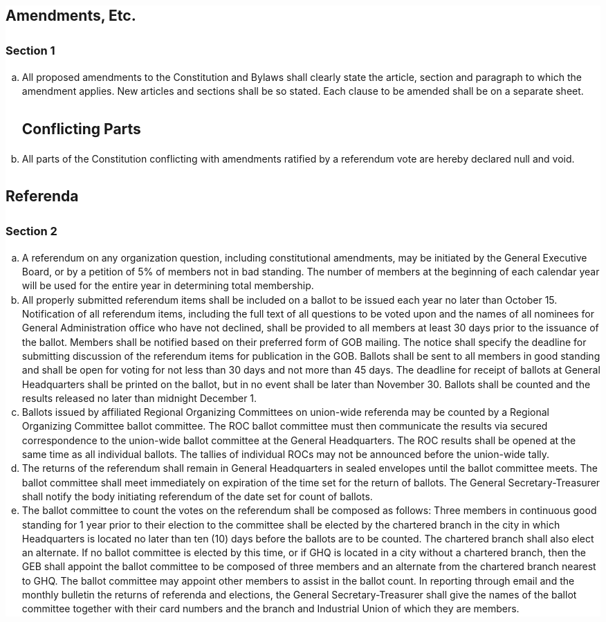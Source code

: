 ## Amendments, Etc.

### Section 1

<ol type="a">
  <li>All proposed amendments to the Constitution and Bylaws shall clearly state the article, section and paragraph to which the amendment applies. New articles and sections shall be so stated. Each clause to be amended shall be on a separate sheet.
  </li>

## Conflicting Parts

  <li>All parts of the Constitution conflicting with amendments ratified by a referendum vote are hereby declared null and void.
  </li>
</ol>

## Referenda

### Section 2

<ol type="a">
  <li>A referendum on any organization question, including constitutional amendments, may be initiated by the General Executive Board, or by a petition of 5% of members not in bad standing. The number of members at the beginning of each calendar year will be used for the entire year in determining total membership.
  </li>
  <li>All properly submitted referendum items shall be included on a ballot to be issued each year no later than October 15. Notification of all referendum items, including the full text of all questions to be voted upon and the names of all nominees for General Administration office who have not declined, shall be provided to all members at least 30 days prior to the issuance of the ballot. Members shall be notified based on their preferred form of GOB mailing. The notice shall specify the deadline for submitting discussion of the referendum items for publication in the GOB. Ballots shall be sent to all members in good standing and shall be open for voting for not less than 30 days and not more than 45 days. The deadline for receipt of ballots at General Headquarters shall be printed on the ballot, but in no event shall be later than November 30. Ballots shall be counted and the results released no later than midnight December 1.
  </li>
  <li>Ballots issued by affiliated Regional Organizing Committees on union-wide referenda may be counted by a Regional Organizing Committee ballot committee. The ROC ballot committee must then communicate the results via secured correspondence to the union-wide ballot committee at the General Headquarters. The ROC results shall be opened at the same time as all individual ballots. The tallies of individual ROCs may not be announced before the union-wide tally.
  </li>
  <li>The returns of the referendum shall remain in General Headquarters in sealed envelopes until the ballot committee meets. The ballot committee shall meet immediately on expiration of the time set for the return of ballots. The General Secretary-Treasurer shall notify the body initiating referendum of the date set for count of ballots.
  </li>
  <li>The ballot committee to count the votes on the referendum shall be composed as follows: Three members in continuous good standing for 1 year prior to their election to the committee shall be elected by the chartered branch in the city in which Headquarters is located no later than ten (10) days before the ballots are to be counted. The chartered branch shall also elect an alternate. If no ballot committee is elected by this time, or if GHQ is located in a city without a chartered branch, then the GEB shall appoint the ballot committee to be composed of three members and an alternate from the chartered branch nearest to GHQ. The ballot committee may appoint other members to assist in the ballot count. In reporting through email and the monthly bulletin the returns of referenda and elections, the General Secretary-Treasurer shall give the names of the ballot committee together with their card numbers and the branch and Industrial Union of which they are members.
  </li>